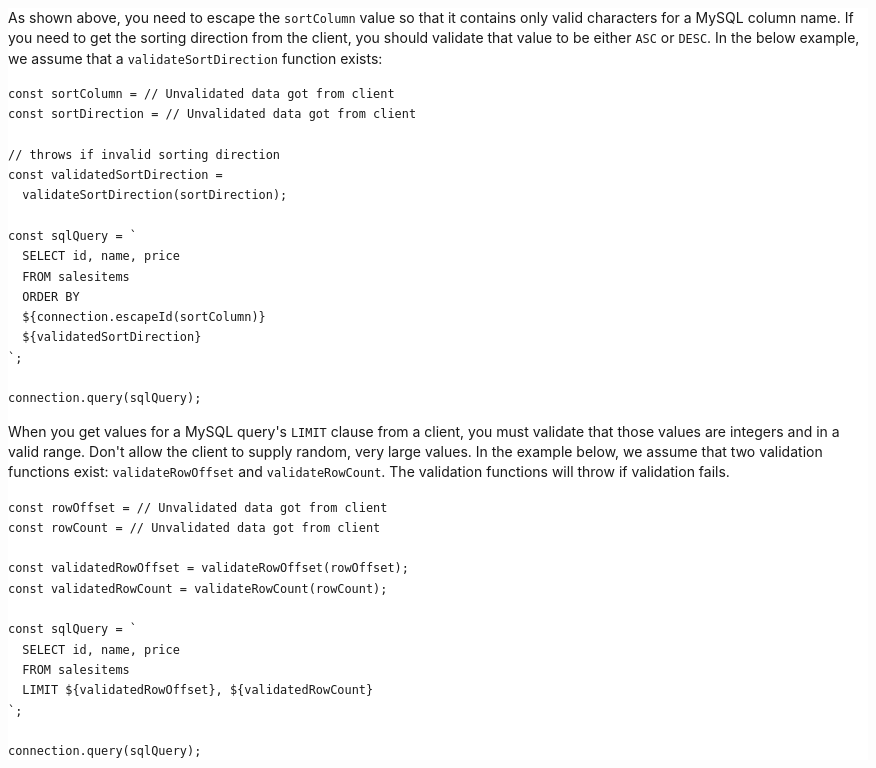 As shown above, you need to escape the `sortColumn` value so that it contains only valid characters
for a MySQL column name. If you need to get the sorting direction from the client, you should validate
that value to be either `ASC` or `DESC`. In the below example, we assume that a `validateSortDirection` function
exists:

<div class="sourceCodeWithoutLabel">

```
const sortColumn = // Unvalidated data got from client
const sortDirection = // Unvalidated data got from client

// throws if invalid sorting direction
const validatedSortDirection =
  validateSortDirection(sortDirection); 

const sqlQuery = `
  SELECT id, name, price
  FROM salesitems
  ORDER BY 
  ${connection.escapeId(sortColumn)}
  ${validatedSortDirection}
`;

connection.query(sqlQuery);
```
</div>

When you get values for a MySQL query's `LIMIT` clause from a client, you must validate that those values are
integers and in a valid range. Don't allow the client to supply random, very large values. In the example below, we assume
that two validation functions exist: `validateRowOffset` and `validateRowCount`. The validation functions will throw if
validation fails.

<div class="sourceCodeWithoutLabel">

```
const rowOffset = // Unvalidated data got from client
const rowCount = // Unvalidated data got from client

const validatedRowOffset = validateRowOffset(rowOffset);
const validatedRowCount = validateRowCount(rowCount);

const sqlQuery = `
  SELECT id, name, price
  FROM salesitems
  LIMIT ${validatedRowOffset}, ${validatedRowCount}
`;

connection.query(sqlQuery);
```
</div>
